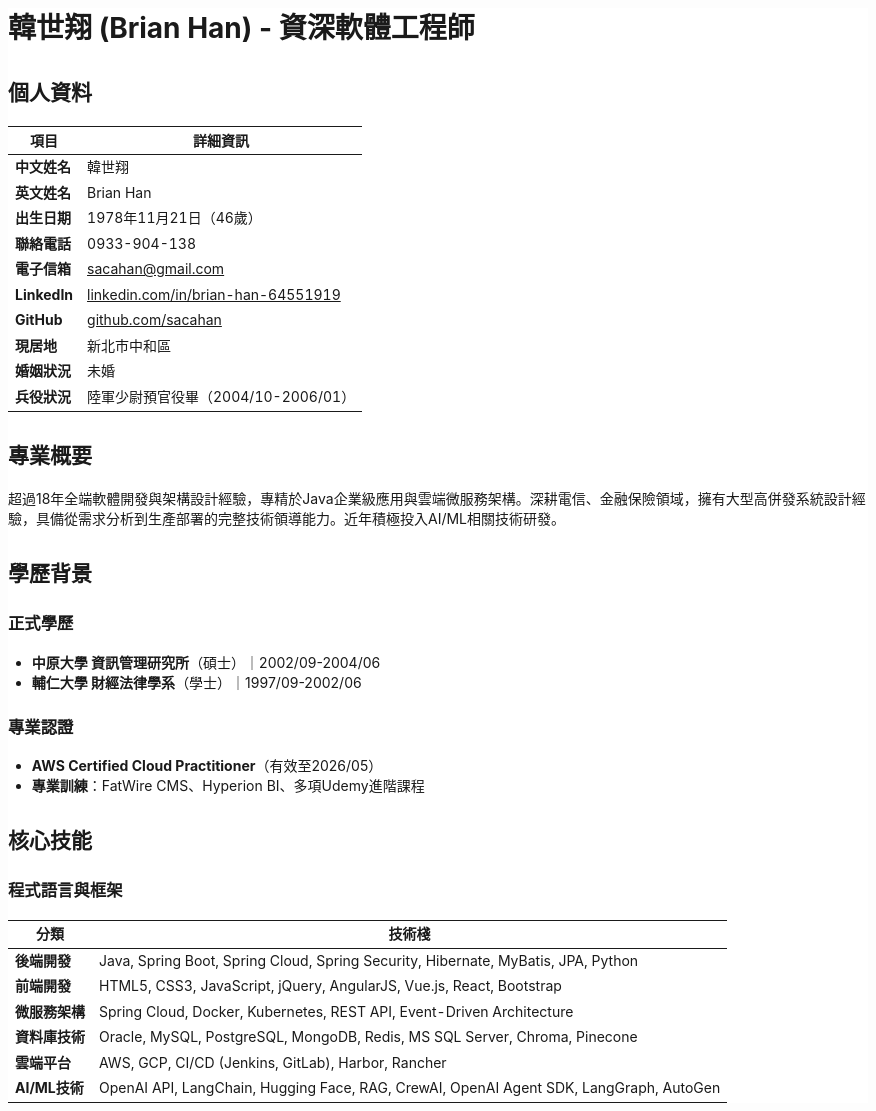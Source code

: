 
# 韓世翔 (Brian Han) - 資深軟體工程師

## 個人資料

| 項目 | 詳細資訊 |
|------|----------|
| **中文姓名** | 韓世翔 |
| **英文姓名** | Brian Han |
| **出生日期** | 1978年11月21日（46歲） |
| **聯絡電話** | 0933-904-138 |
| **電子信箱** | <sacahan@gmail.com> |
| **LinkedIn** | [linkedin.com/in/brian-han-64551919](https://www.linkedin.com/in/brian-han-64551919/) |
| **GitHub** | [github.com/sacahan](https://github.com/sacahan) |
| **現居地** | 新北市中和區 |
| **婚姻狀況** | 未婚 |
| **兵役狀況** | 陸軍少尉預官役畢（2004/10-2006/01） |

## 專業概要

超過18年全端軟體開發與架構設計經驗，專精於Java企業級應用與雲端微服務架構。深耕電信、金融保險領域，擁有大型高併發系統設計經驗，具備從需求分析到生產部署的完整技術領導能力。近年積極投入AI/ML相關技術研發。

## 學歷背景

### 正式學歷

- **中原大學 資訊管理研究所**（碩士）｜2002/09-2004/06
- **輔仁大學 財經法律學系**（學士）｜1997/09-2002/06

### 專業認證

- **AWS Certified Cloud Practitioner**（有效至2026/05）
- **專業訓練**：FatWire CMS、Hyperion BI、多項Udemy進階課程

## 核心技能

### 程式語言與框架

| 分類 | 技術棧 |
|------|--------|
| **後端開發** | Java, Spring Boot, Spring Cloud, Spring Security, Hibernate, MyBatis, JPA, Python |
| **前端開發** | HTML5, CSS3, JavaScript, jQuery, AngularJS, Vue.js, React, Bootstrap |
| **微服務架構** | Spring Cloud, Docker, Kubernetes, REST API, Event-Driven Architecture |
| **資料庫技術** | Oracle, MySQL, PostgreSQL, MongoDB, Redis, MS SQL Server, Chroma, Pinecone |
| **雲端平台** | AWS, GCP, CI/CD (Jenkins, GitLab), Harbor, Rancher |
| **AI/ML技術** | OpenAI API, LangChain, Hugging Face, RAG, CrewAI, OpenAI Agent SDK, LangGraph, AutoGen |
